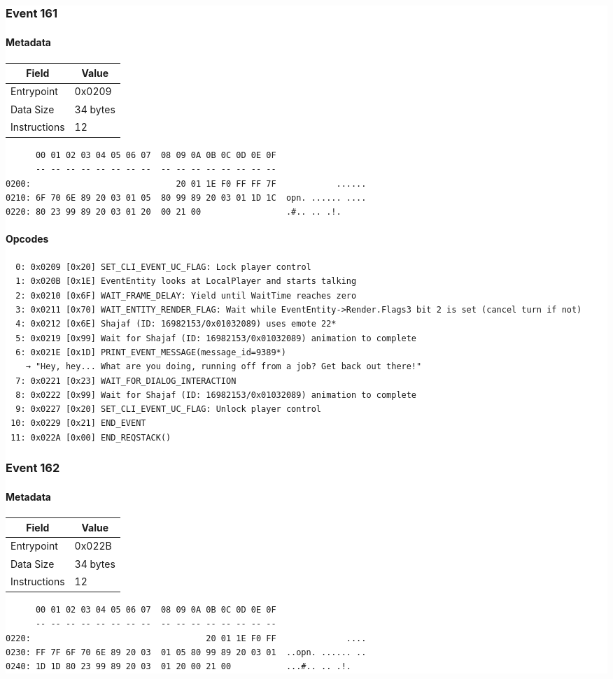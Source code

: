 ### Event 161

#### Metadata

| Field        | Value    |
|--------------|----------|
| Entrypoint   | 0x0209   |
| Data Size    | 34 bytes |
| Instructions | 12       |

```
      00 01 02 03 04 05 06 07  08 09 0A 0B 0C 0D 0E 0F
      -- -- -- -- -- -- -- --  -- -- -- -- -- -- -- --
0200:                             20 01 1E F0 FF FF 7F            ......
0210: 6F 70 6E 89 20 03 01 05  80 99 89 20 03 01 1D 1C  opn. ...... ....
0220: 80 23 99 89 20 03 01 20  00 21 00                 .#.. .. .!.     
```

#### Opcodes

```
  0: 0x0209 [0x20] SET_CLI_EVENT_UC_FLAG: Lock player control
  1: 0x020B [0x1E] EventEntity looks at LocalPlayer and starts talking
  2: 0x0210 [0x6F] WAIT_FRAME_DELAY: Yield until WaitTime reaches zero
  3: 0x0211 [0x70] WAIT_ENTITY_RENDER_FLAG: Wait while EventEntity->Render.Flags3 bit 2 is set (cancel turn if not)
  4: 0x0212 [0x6E] Shajaf (ID: 16982153/0x01032089) uses emote 22*
  5: 0x0219 [0x99] Wait for Shajaf (ID: 16982153/0x01032089) animation to complete
  6: 0x021E [0x1D] PRINT_EVENT_MESSAGE(message_id=9389*)
    → "Hey, hey... What are you doing, running off from a job? Get back out there!"
  7: 0x0221 [0x23] WAIT_FOR_DIALOG_INTERACTION
  8: 0x0222 [0x99] Wait for Shajaf (ID: 16982153/0x01032089) animation to complete
  9: 0x0227 [0x20] SET_CLI_EVENT_UC_FLAG: Unlock player control
 10: 0x0229 [0x21] END_EVENT
 11: 0x022A [0x00] END_REQSTACK()
```

### Event 162

#### Metadata

| Field        | Value    |
|--------------|----------|
| Entrypoint   | 0x022B   |
| Data Size    | 34 bytes |
| Instructions | 12       |

```
      00 01 02 03 04 05 06 07  08 09 0A 0B 0C 0D 0E 0F
      -- -- -- -- -- -- -- --  -- -- -- -- -- -- -- --
0220:                                   20 01 1E F0 FF              ....
0230: FF 7F 6F 70 6E 89 20 03  01 05 80 99 89 20 03 01  ..opn. ...... ..
0240: 1D 1D 80 23 99 89 20 03  01 20 00 21 00           ...#.. .. .!.   
```
